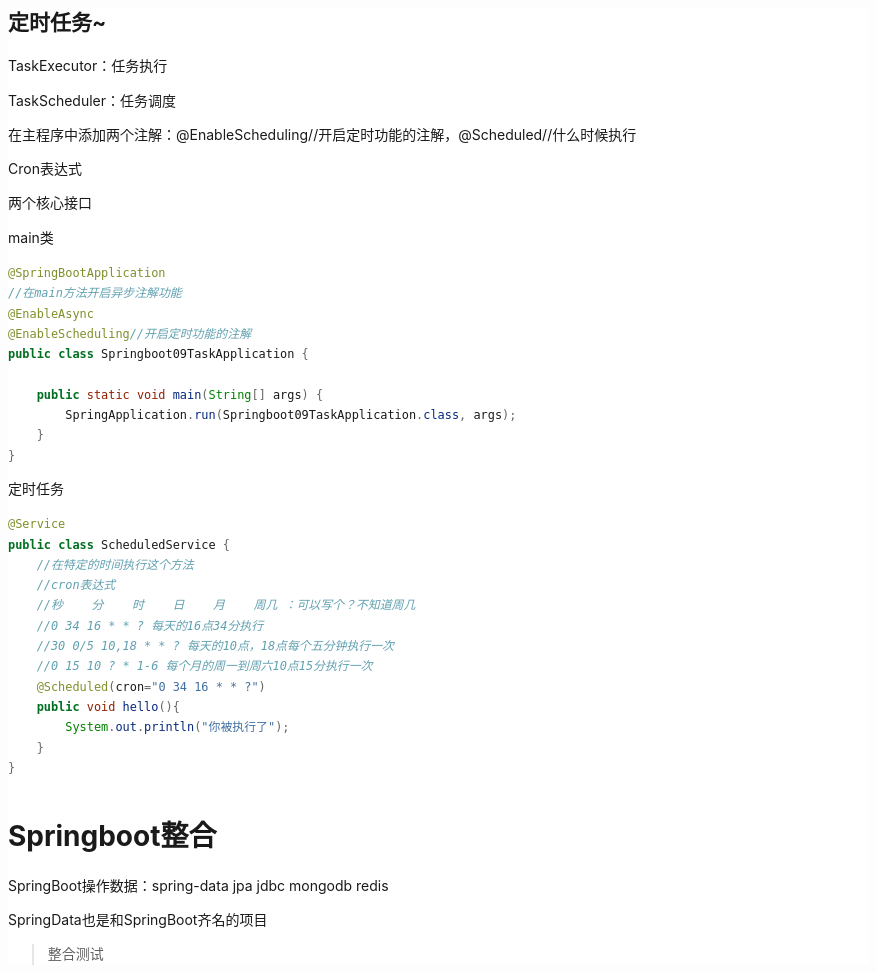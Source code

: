 

## 定时任务~

TaskExecutor：任务执行

TaskScheduler：任务调度

在主程序中添加两个注解：@EnableScheduling//开启定时功能的注解，@Scheduled//什么时候执行

Cron表达式

两个核心接口



main类

```java
@SpringBootApplication
//在main方法开启异步注解功能
@EnableAsync
@EnableScheduling//开启定时功能的注解
public class Springboot09TaskApplication {

    public static void main(String[] args) {
        SpringApplication.run(Springboot09TaskApplication.class, args);
    }
}
```

定时任务

```java
@Service
public class ScheduledService {
    //在特定的时间执行这个方法
    //cron表达式
    //秒    分    时    日    月    周几 ：可以写个？不知道周几
    //0 34 16 * * ? 每天的16点34分执行
    //30 0/5 10,18 * * ? 每天的10点，18点每个五分钟执行一次
    //0 15 10 ? * 1-6 每个月的周一到周六10点15分执行一次
    @Scheduled(cron="0 34 16 * * ?")
    public void hello(){
        System.out.println("你被执行了");
    }
}
```



# Springboot整合

SpringBoot操作数据：spring-data 	jpa 	jdbc	mongodb	redis

SpringData也是和SpringBoot齐名的项目

> 整合测试
